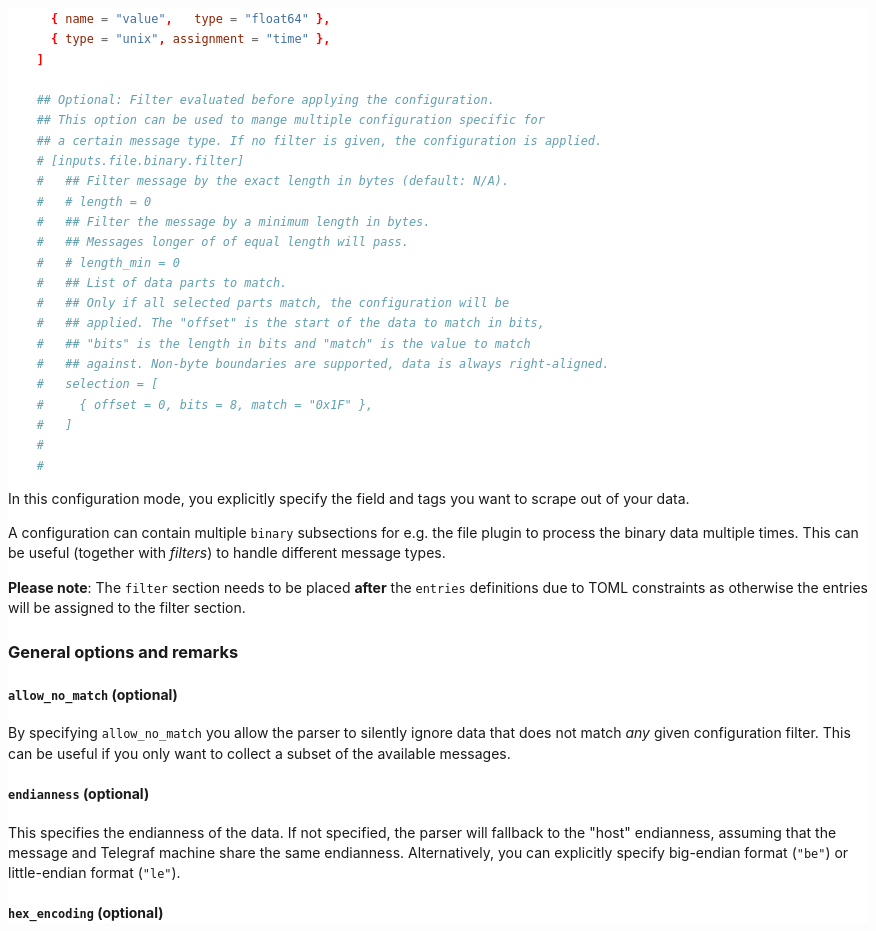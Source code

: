 ```toml
      { name = "value",   type = "float64" },
      { type = "unix", assignment = "time" },
    ]

    ## Optional: Filter evaluated before applying the configuration.
    ## This option can be used to mange multiple configuration specific for
    ## a certain message type. If no filter is given, the configuration is applied.
    # [inputs.file.binary.filter]
    #   ## Filter message by the exact length in bytes (default: N/A).
    #   # length = 0
    #   ## Filter the message by a minimum length in bytes.
    #   ## Messages longer of of equal length will pass.
    #   # length_min = 0
    #   ## List of data parts to match.
    #   ## Only if all selected parts match, the configuration will be
    #   ## applied. The "offset" is the start of the data to match in bits,
    #   ## "bits" is the length in bits and "match" is the value to match
    #   ## against. Non-byte boundaries are supported, data is always right-aligned.
    #   selection = [
    #     { offset = 0, bits = 8, match = "0x1F" },
    #   ]
    #
    #
```

In this configuration mode, you explicitly specify the field and tags you want
to scrape out of your data.

A configuration can contain multiple `binary` subsections for e.g. the file
plugin to process the binary data multiple times. This can be useful
(together with _filters_) to handle different message types.

__Please note__: The `filter` section needs to be placed __after__ the `entries`
definitions due to TOML constraints as otherwise the entries will be assigned
to the filter section.

### General options and remarks

#### `allow_no_match` (optional)

By specifying `allow_no_match` you allow the parser to silently ignore data
that does not match _any_ given configuration filter. This can be useful if
you only want to collect a subset of the available messages.

#### `endianness` (optional)

This specifies the endianness of the data. If not specified, the parser will
fallback to the "host" endianness, assuming that the message and Telegraf
machine share the same endianness.
Alternatively, you can explicitly specify big-endian format (`"be"`) or
little-endian format (`"le"`).

#### `hex_encoding` (optional)


[time const]:   https://golang.org/pkg/time/#pkg-constants
[time parse]:   https://golang.org/pkg/time/#Parse